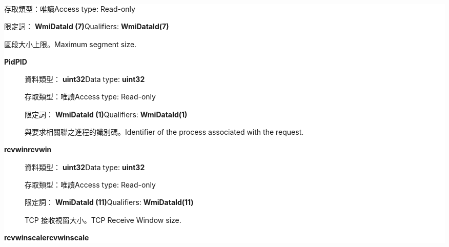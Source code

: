 <span data-ttu-id="41fdb-130">存取類型：唯讀</span><span class="sxs-lookup"><span data-stu-id="41fdb-130">Access type: Read-only</span></span>
</dt> <dt>

<span data-ttu-id="41fdb-131">限定詞： **WmiDataId (7)**</span><span class="sxs-lookup"><span data-stu-id="41fdb-131">Qualifiers: **WmiDataId(7)**</span></span>
</dt> </dl>

<span data-ttu-id="41fdb-132">區段大小上限。</span><span class="sxs-lookup"><span data-stu-id="41fdb-132">Maximum segment size.</span></span>

</dd> <dt>

<span data-ttu-id="41fdb-133">**Pid**</span><span class="sxs-lookup"><span data-stu-id="41fdb-133">**PID**</span></span>
</dt> <dd> <dl> <dt>

<span data-ttu-id="41fdb-134">資料類型： **uint32**</span><span class="sxs-lookup"><span data-stu-id="41fdb-134">Data type: **uint32**</span></span>
</dt> <dt>

<span data-ttu-id="41fdb-135">存取類型：唯讀</span><span class="sxs-lookup"><span data-stu-id="41fdb-135">Access type: Read-only</span></span>
</dt> <dt>

<span data-ttu-id="41fdb-136">限定詞： **WmiDataId (1)**</span><span class="sxs-lookup"><span data-stu-id="41fdb-136">Qualifiers: **WmiDataId(1)**</span></span>
</dt> </dl>

<span data-ttu-id="41fdb-137">與要求相關聯之進程的識別碼。</span><span class="sxs-lookup"><span data-stu-id="41fdb-137">Identifier of the process associated with the request.</span></span>

</dd> <dt>

<span data-ttu-id="41fdb-138">**rcvwin**</span><span class="sxs-lookup"><span data-stu-id="41fdb-138">**rcvwin**</span></span>
</dt> <dd> <dl> <dt>

<span data-ttu-id="41fdb-139">資料類型： **uint32**</span><span class="sxs-lookup"><span data-stu-id="41fdb-139">Data type: **uint32**</span></span>
</dt> <dt>

<span data-ttu-id="41fdb-140">存取類型：唯讀</span><span class="sxs-lookup"><span data-stu-id="41fdb-140">Access type: Read-only</span></span>
</dt> <dt>

<span data-ttu-id="41fdb-141">限定詞： **WmiDataId (11)**</span><span class="sxs-lookup"><span data-stu-id="41fdb-141">Qualifiers: **WmiDataId(11)**</span></span>
</dt> </dl>

<span data-ttu-id="41fdb-142">TCP 接收視窗大小。</span><span class="sxs-lookup"><span data-stu-id="41fdb-142">TCP Receive Window size.</span></span>

</dd> <dt>

<span data-ttu-id="41fdb-143">**rcvwinscale**</span><span class="sxs-lookup"><span data-stu-id="41fdb-143">**rcvwinscale**</span></span>
</dt> <dd> <dl> <dt>
